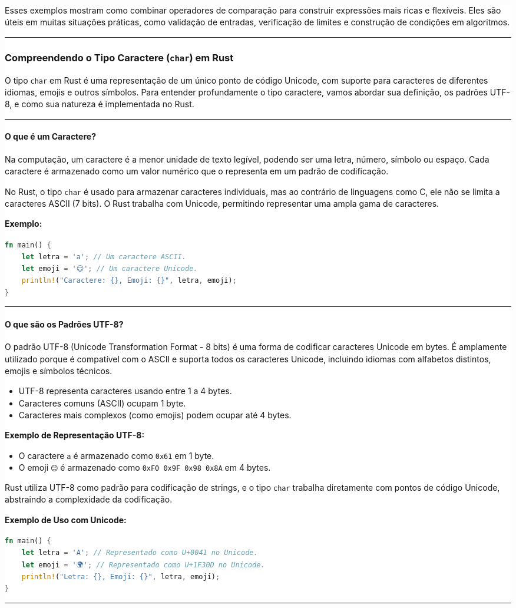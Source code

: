 
Esses exemplos mostram como combinar operadores de comparação para construir expressões mais ricas e flexíveis. Eles são úteis em muitas situações práticas, como validação de entradas, verificação de limites e construção de condições em algoritmos.

---

### Compreendendo o Tipo Caractere (`char`) em Rust  

O tipo `char` em Rust é uma representação de um único ponto de código Unicode, com suporte para caracteres de diferentes idiomas, emojis e outros símbolos. Para entender profundamente o tipo caractere, vamos abordar sua definição, os padrões UTF-8, e como sua natureza é implementada no Rust.

---

#### **O que é um Caractere?**  

Na computação, um caractere é a menor unidade de texto legível, podendo ser uma letra, número, símbolo ou espaço. Cada caractere é armazenado como um valor numérico que o representa em um padrão de codificação.

No Rust, o tipo `char` é usado para armazenar caracteres individuais, mas ao contrário de linguagens como C, ele não se limita a caracteres ASCII (7 bits). O Rust trabalha com Unicode, permitindo representar uma ampla gama de caracteres.  

**Exemplo:**  
```rust
fn main() {
    let letra = 'a'; // Um caractere ASCII.
    let emoji = '😊'; // Um caractere Unicode.
    println!("Caractere: {}, Emoji: {}", letra, emoji);
}
```

---

#### **O que são os Padrões UTF-8?**  

O padrão UTF-8 (Unicode Transformation Format - 8 bits) é uma forma de codificar caracteres Unicode em bytes. É amplamente utilizado porque é compatível com o ASCII e suporta todos os caracteres Unicode, incluindo idiomas com alfabetos distintos, emojis e símbolos técnicos.

- UTF-8 representa caracteres usando entre 1 a 4 bytes.  
- Caracteres comuns (ASCII) ocupam 1 byte.  
- Caracteres mais complexos (como emojis) podem ocupar até 4 bytes.  

**Exemplo de Representação UTF-8:**  
- O caractere `a` é armazenado como `0x61` em 1 byte.  
- O emoji `😊` é armazenado como `0xF0 0x9F 0x98 0x8A` em 4 bytes.  

Rust utiliza UTF-8 como padrão para codificação de strings, e o tipo `char` trabalha diretamente com pontos de código Unicode, abstraindo a complexidade da codificação.  

**Exemplo de Uso com Unicode:**  
```rust
fn main() {
    let letra = 'A'; // Representado como U+0041 no Unicode.
    let emoji = '🌍'; // Representado como U+1F30D no Unicode.
    println!("Letra: {}, Emoji: {}", letra, emoji);
}
```

---